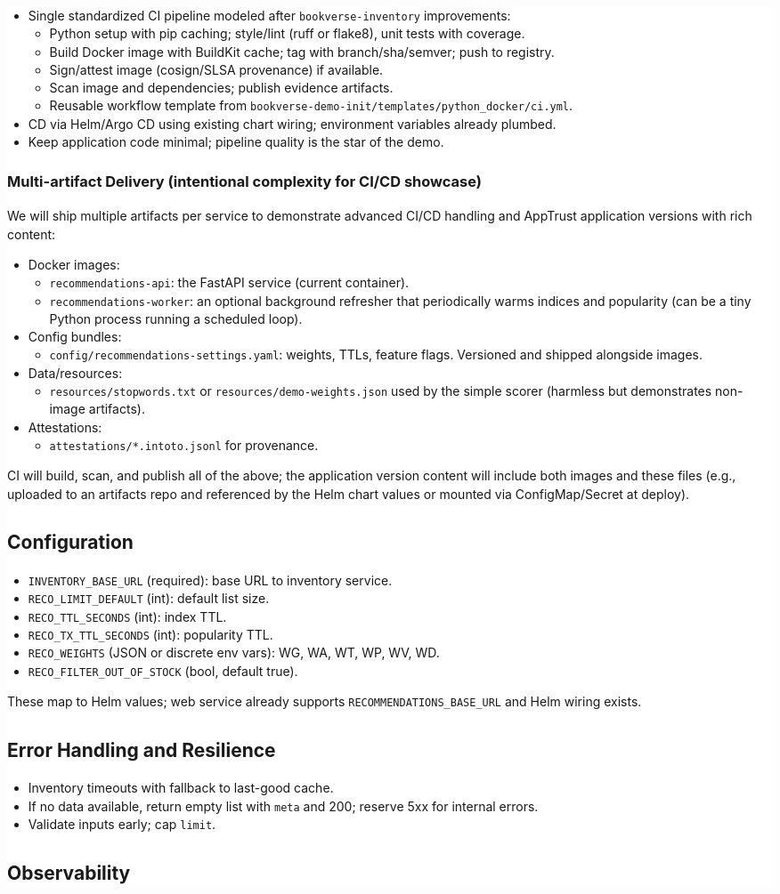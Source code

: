 - Single standardized CI pipeline modeled after `bookverse-inventory` improvements:
  - Python setup with pip caching; style/lint (ruff or flake8), unit tests with coverage.
  - Build Docker image with BuildKit cache; tag with branch/sha/semver; push to registry.
  - Sign/attest image (cosign/SLSA provenance) if available.
  - Scan image and dependencies; publish evidence artifacts.
  - Reusable workflow template from `bookverse-demo-init/templates/python_docker/ci.yml`.
- CD via Helm/Argo CD using existing chart wiring; environment variables already plumbed.
- Keep application code minimal; pipeline quality is the star of the demo.

### Multi-artifact Delivery (intentional complexity for CI/CD showcase)

We will ship multiple artifacts per service to demonstrate advanced CI/CD handling and AppTrust application versions with rich content:

- Docker images:
  - `recommendations-api`: the FastAPI service (current container).
  - `recommendations-worker`: an optional background refresher that periodically warms indices and popularity (can be a tiny Python process running a scheduled loop).
- Config bundles:
  - `config/recommendations-settings.yaml`: weights, TTLs, feature flags. Versioned and shipped alongside images.
- Data/resources:
  - `resources/stopwords.txt` or `resources/demo-weights.json` used by the simple scorer (harmless but demonstrates non-image artifacts).
- Attestations:
  - `attestations/*.intoto.jsonl` for provenance.

CI will build, scan, and publish all of the above; the application version content will include both images and these files (e.g., uploaded to an artifacts repo and referenced by the Helm chart values or mounted via ConfigMap/Secret at deploy).

## Configuration

- `INVENTORY_BASE_URL` (required): base URL to inventory service.
- `RECO_LIMIT_DEFAULT` (int): default list size.
- `RECO_TTL_SECONDS` (int): index TTL.
- `RECO_TX_TTL_SECONDS` (int): popularity TTL.
- `RECO_WEIGHTS` (JSON or discrete env vars): WG, WA, WT, WP, WV, WD.
- `RECO_FILTER_OUT_OF_STOCK` (bool, default true).

These map to Helm values; web service already supports `RECOMMENDATIONS_BASE_URL` and Helm wiring exists.

## Error Handling and Resilience

- Inventory timeouts with fallback to last-good cache.
- If no data available, return empty list with `meta` and 200; reserve 5xx for internal errors.
- Validate inputs early; cap `limit`.

## Observability
